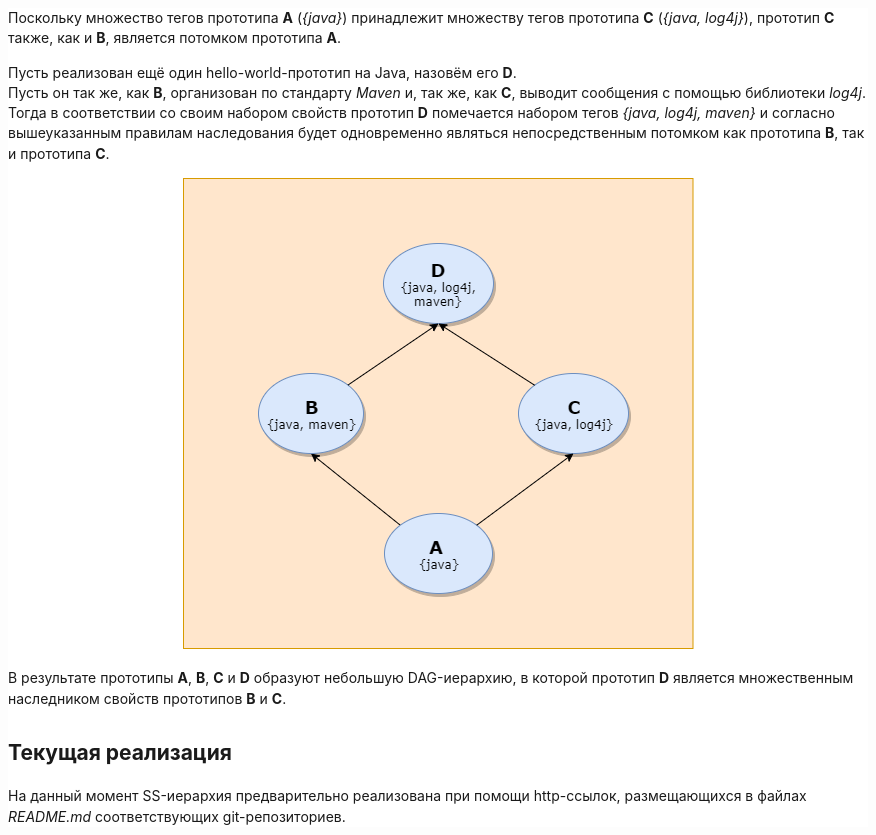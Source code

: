 </p>

Поскольку множество тегов прототипа **A** (*{java}*) принадлежит множеству тегов прототипа **C** (*{java, log4j}*),
прототип **C** также, как и **B**, является потомком прототипа **A**.

Пусть реализован ещё один hello-world-прототип на Java, назовём его **D**.  
Пусть он так же, как **B**, организован по стандарту
*Maven* и, так же, как **C**, выводит сообщения с помощью библиотеки *log4j*.  
Тогда в соответствии со своим набором свойств прототип **D** помечается набором тегов *{java, log4j, maven}* и согласно
вышеуказанным правилам наследования будет одновременно являться непосредственным потомком как прототипа **B**, так и
прототипа **C**.

<p align="center"> 
<img src="./images/SimpleHierarhy-java-log4j-maven-full.png">
</p>


В результате прототипы **A**, **B**, **C** и **D** образуют небольшую DAG-иерархию, в которой прототип **D** является
множественным наследником свойств прототипов **B** и **C**.

## Текущая реализация

На данный момент SS-иерархия предварительно реализована при помощи http-ссылок, размещающихся в файлах *README.md*
соответствующих git-репозиториев.  
